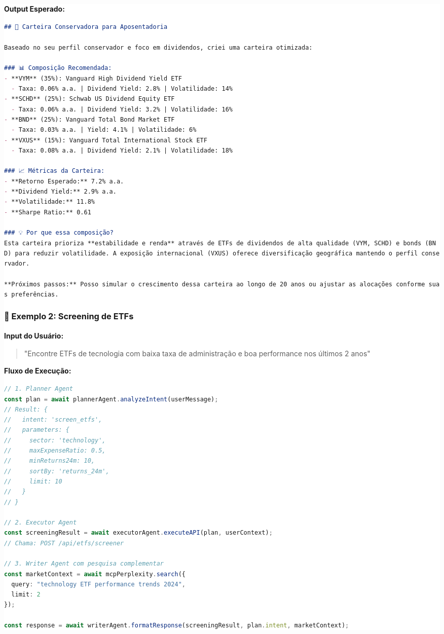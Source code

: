 **Output Esperado:**
```markdown
## 🎯 Carteira Conservadora para Aposentadoria

Baseado no seu perfil conservador e foco em dividendos, criei uma carteira otimizada:

### 📊 Composição Recomendada:
- **VYM** (35%): Vanguard High Dividend Yield ETF
  - Taxa: 0.06% a.a. | Dividend Yield: 2.8% | Volatilidade: 14%
- **SCHD** (25%): Schwab US Dividend Equity ETF  
  - Taxa: 0.06% a.a. | Dividend Yield: 3.2% | Volatilidade: 16%
- **BND** (25%): Vanguard Total Bond Market ETF
  - Taxa: 0.03% a.a. | Yield: 4.1% | Volatilidade: 6%
- **VXUS** (15%): Vanguard Total International Stock ETF
  - Taxa: 0.08% a.a. | Dividend Yield: 2.1% | Volatilidade: 18%

### 📈 Métricas da Carteira:
- **Retorno Esperado:** 7.2% a.a.
- **Dividend Yield:** 2.9% a.a.
- **Volatilidade:** 11.8%
- **Sharpe Ratio:** 0.61

### 💡 Por que essa composição?
Esta carteira prioriza **estabilidade e renda** através de ETFs de dividendos de alta qualidade (VYM, SCHD) e bonds (BND) para reduzir volatilidade. A exposição internacional (VXUS) oferece diversificação geográfica mantendo o perfil conservador.

**Próximos passos:** Posso simular o crescimento dessa carteira ao longo de 20 anos ou ajustar as alocações conforme suas preferências.
```

### 📝 Exemplo 2: Screening de ETFs

**Input do Usuário:**
> "Encontre ETFs de tecnologia com baixa taxa de administração e boa performance nos últimos 2 anos"

**Fluxo de Execução:**
```typescript
// 1. Planner Agent
const plan = await plannerAgent.analyzeIntent(userMessage);
// Result: {
//   intent: 'screen_etfs',
//   parameters: {
//     sector: 'technology',
//     maxExpenseRatio: 0.5,
//     minReturns24m: 10,
//     sortBy: 'returns_24m',
//     limit: 10
//   }
// }

// 2. Executor Agent  
const screeningResult = await executorAgent.executeAPI(plan, userContext);
// Chama: POST /api/etfs/screener

// 3. Writer Agent com pesquisa complementar
const marketContext = await mcpPerplexity.search({
  query: "technology ETF performance trends 2024",
  limit: 2
});

const response = await writerAgent.formatResponse(screeningResult, plan.intent, marketContext);
```
